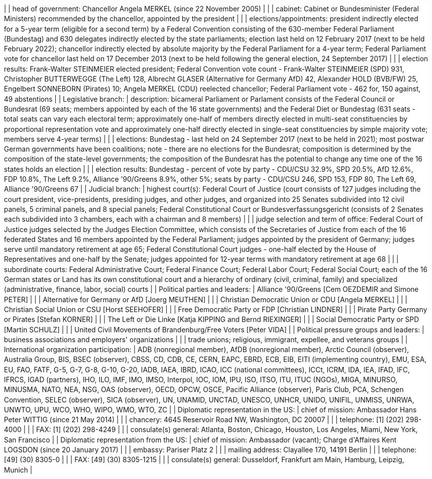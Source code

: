 | | head of government: Chancellor Angela MERKEL (since 22 November 2005) |
| | cabinet: Cabinet or Bundesminister (Federal Ministers) recommended by the chancellor, appointed by the president |
| | elections/appointments: president indirectly elected for a 5-year term (eligible for a second term) by a Federal Convention consisting of the 630-member Federal Parliament (Bundestag) and 630 delegates indirectly elected by the state parliaments; election last held on 12 February 2017 (next to be held February 2022); chancellor indirectly elected by absolute majority by the Federal Parliament for a 4-year term; Federal Parliament vote for chancellor last held on 17 December 2013 (next to be held following the general election, 24 September 2017) |
| | election results: Frank-Walter STEINMEIER elected president; Federal Convention vote count - Frank-Walter STEINMEIER (SPD) 931, Christopher BUTTERWEGGE (The Left) 128, Albrecht GLASER (Alternative for Germany AfD) 42, Alexander HOLD (BVB/FW) 25, Engelbert SONNEBORN (Pirates) 10; Angela MERKEL (CDU) reelected chancellor; Federal Parliament vote - 462 for, 150 against, 49 abstentions |
| Legislative branch: | description: bicameral Parliament or Parlament consists of the Federal Council or Bundesrat (69 seats; members appointed by each of the 16 state governments) and the Federal Diet or Bundestag (631 seats - total seats can vary each electoral term; approximately one-half of members directly elected in multi-seat constituencies by proportional representation vote and approximately one-half directly elected in single-seat constituencies by simple majority vote; members serve 4-year terms) |
| | elections: Bundestag - last held on 24 September 2017 (next to be held in 2021); most postwar German governments have been coalitions; note - there are no elections for the Bundesrat; composition is determined by the composition of the state-level governments; the composition of the Bundesrat has the potential to change any time one of the 16 states holds an election |
| | election results: Bundestag - percent of vote by party - CDU/CSU 32.9%, SPD 20.5%, AfD 12.6%, FDP 10.8%, The Left 9.2%, Alliance '90/Greens 8.9%, other 5%; seats by party - CDU/CSU 246, SPD 153, FDP 80, The Left 69, Alliance '90/Greens 67 |
| Judicial branch: | highest court(s): Federal Court of Justice (court consists of 127 judges including the court president, vice-presidents, presiding judges, and other judges, and organized into 25 Senates subdivided into 12 civil panels, 5 criminal panels, and 8 special panels; Federal Constitutional Court or Bundesverfassungsgericht (consists of 2 Senates each subdivided into 3 chambers, each with a chairman and 8 members) |
| | judge selection and term of office: Federal Court of Justice judges selected by the Judges Election Committee, which consists of the Secretaries of Justice from each of the 16 federated States and 16 members appointed by the Federal Parliament; judges appointed by the president of Germany; judges serve until mandatory retirement at age 65; Federal Constitutional Court judges - one-half elected by the House of Representatives and one-half by the Senate; judges appointed for 12-year terms with mandatory retirement at age 68 |
| | subordinate courts: Federal Administrative Court; Federal Finance Court; Federal Labor Court; Federal Social Court; each of the 16 German states or Land has its own constitutional court and a hierarchy of ordinary (civil, criminal, family) and specialized (administrative, finance, labor, social) courts |
| Political parties and leaders: | Alliance '90/Greens [Cem OEZDEMIR and Simone PETER] |
| | Alternative for Germany or AfD [Joerg MEUTHEN] |
| | Christian Democratic Union or CDU [Angela MERKEL] |
| | Christian Social Union or CSU [Horst SEEHOFER] |
| | Free Democratic Party or FDP [Christian LINDNER] |
| | Pirate Party Germany or Pirates [Stefan KORNER] |
| | The Left or Die Linke [Katja KIPPING and Bernd RIEXINGER] |
| | Social Democratic Party or SPD [Martin SCHULZ] |
| | United Civil Movements of Brandenburg/Free Voters [Peter VIDA] |
| Political pressure groups and leaders: | business associations and employers' organizations |
| | trade unions; religious, immigrant, expellee, and veterans groups |
| International organization participation: | ADB (nonregional member), AfDB (nonregional member), Arctic Council (observer), Australia Group, BIS, BSEC (observer), CBSS, CD, CDB, CE, CERN, EAPC, EBRD, ECB, EIB, EITI (implementing country), EMU, ESA, EU, FAO, FATF, G-5, G-7, G-8, G-10, G-20, IADB, IAEA, IBRD, ICAO, ICC (national committees), ICCt, ICRM, IDA, IEA, IFAD, IFC, IFRCS, IGAD (partners), IHO, ILO, IMF, IMO, IMSO, Interpol, IOC, IOM, IPU, ISO, ITSO, ITU, ITUC (NGOs), MIGA, MINURSO, MINUSMA, NATO, NEA, NSG, OAS (observer), OECD, OPCW, OSCE, Pacific Alliance (observer), Paris Club, PCA, Schengen Convention, SELEC (observer), SICA (observer), UN, UNAMID, UNCTAD, UNESCO, UNHCR, UNIDO, UNIFIL, UNMISS, UNRWA, UNWTO, UPU, WCO, WHO, WIPO, WMO, WTO, ZC |
| Diplomatic representation in the US: | chief of mission: Ambassador Hans Peter WITTIG (since 21 May 2014) |
| | chancery: 4645 Reservoir Road NW, Washington, DC 20007 |
| | telephone: [1] (202) 298-4000 |
| | FAX: [1] (202) 298-4249 |
| | consulate(s) general: Atlanta, Boston, Chicago, Houston, Los Angeles, Miami, New York, San Francisco |
| Diplomatic representation from the US: | chief of mission: Ambassador (vacant); Charge d'Affaires Kent LOGSDON (since 20 January 2017) |
| | embassy: Pariser Platz 2 |
| | mailing address: Clayallee 170, 14191 Berlin |
| | telephone: [49] (30) 8305-0 |
| | FAX: [49] (30) 8305-1215 |
| | consulate(s) general: Dusseldorf, Frankfurt am Main, Hamburg, Leipzig, Munich |